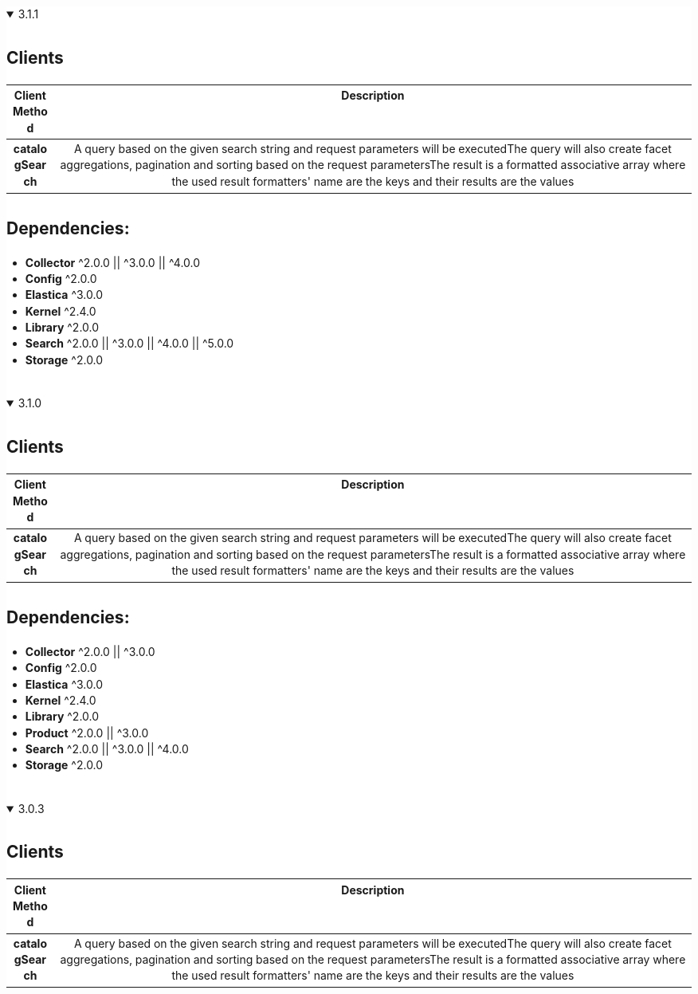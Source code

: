 <details open>
<summary>3.1.1 </summary>

## Clients

|   Client Method   |                         Description                          |
| :---------------: | :----------------------------------------------------------: |
| **catalogSearch** | A query based on the given search string and request parameters will be executedThe query will also create facet aggregations, pagination and sorting based on the request parametersThe result is a formatted associative array where the used result formatters' name are the keys and their results are the values |

## Dependencies:

* **Collector** ^2.0.0 || ^3.0.0 || ^4.0.0
* **Config** ^2.0.0
* **Elastica** ^3.0.0
* **Kernel** ^2.4.0
* **Library** ^2.0.0
* **Search** ^2.0.0 || ^3.0.0 || ^4.0.0 || ^5.0.0
* **Storage** ^2.0.0
<br>
</details>

<details open>
<summary>3.1.0 </summary>

## Clients

|   Client Method   |                         Description                          |
| :---------------: | :----------------------------------------------------------: |
| **catalogSearch** | A query based on the given search string and request parameters will be executedThe query will also create facet aggregations, pagination and sorting based on the request parametersThe result is a formatted associative array where the used result formatters' name are the keys and their results are the values |

## Dependencies:

* **Collector** ^2.0.0 || ^3.0.0
* **Config** ^2.0.0
* **Elastica** ^3.0.0
* **Kernel** ^2.4.0
* **Library** ^2.0.0
* **Product** ^2.0.0 || ^3.0.0
* **Search** ^2.0.0 || ^3.0.0 || ^4.0.0
* **Storage** ^2.0.0
<br>
</details>

<details open>
<summary>3.0.3 </summary>

## Clients

|   Client Method   |                         Description                          |
| :---------------: | :----------------------------------------------------------: |
| **catalogSearch** | A query based on the given search string and request parameters will be executedThe query will also create facet aggregations, pagination and sorting based on the request parametersThe result is a formatted associative array where the used result formatters' name are the keys and their results are the values |
